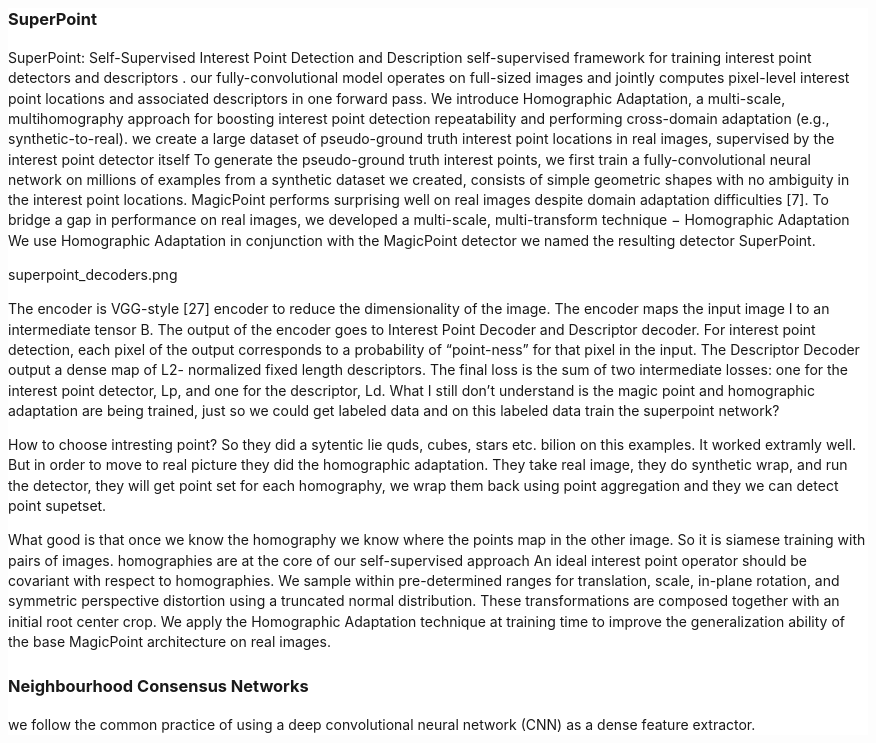### SuperPoint

SuperPoint: Self-Supervised Interest Point Detection and Description
self-supervised framework for training interest point detectors and descriptors .
our fully-convolutional model operates on full-sized images and jointly computes pixel-level interest point locations and associated descriptors in one forward pass.
We introduce Homographic Adaptation, a multi-scale, multihomography approach for boosting interest point detection repeatability and performing cross-domain adaptation (e.g., synthetic-to-real).
we create a large dataset of pseudo-ground truth interest point locations in real images, supervised by the interest point detector itself
To generate the pseudo-ground truth interest points, we first train a fully-convolutional neural network on millions of examples from a synthetic dataset we created, consists of simple geometric shapes with no ambiguity in the interest point locations.
MagicPoint performs surprising well on real images despite domain adaptation difficulties [7].
To bridge a gap in performance on real images, we developed a multi-scale, multi-transform technique − Homographic Adaptation
We use Homographic Adaptation in conjunction with the MagicPoint detector we named the resulting detector SuperPoint.

superpoint_decoders.png

The encoder is VGG-style [27] encoder to reduce the dimensionality of the image. The encoder maps the input image I to an intermediate tensor B.
The output of the encoder goes to Interest Point Decoder and Descriptor decoder.
For interest point detection, each pixel of the output corresponds to a probability of “point-ness” for that pixel in the input. 
The Descriptor Decoder output a dense map of L2- normalized fixed length descriptors.
The final loss is the sum of two intermediate losses: one for the interest point detector, Lp, and one for the descriptor, Ld. 
What I still don’t understand is the magic point and homographic adaptation are being trained, just so we could get labeled data and on this labeled data train the superpoint network?

How to choose intresting point? 
So they did a sytentic lie quds, cubes, stars etc. bilion on this examples. 
It worked extramly well. 
But in order to move to real picture they did the homographic adaptation. 
They take real image, they do synthetic wrap, and run the detector, they will get point set for each homography, we wrap them back using point aggregation and they we can detect point supetset.

What good is that once we know the homography we know where the points map in the other image. So it is siamese training with pairs of images.
homographies are at the core of our self-supervised approach
An ideal interest point operator should be covariant with respect to homographies. 
We sample within pre-determined ranges for translation, scale, in-plane rotation, and symmetric perspective distortion using a truncated normal distribution. These transformations are composed together with an initial root center crop.
We apply the Homographic Adaptation technique at training time to improve the generalization ability of the base MagicPoint architecture on real images.


### Neighbourhood Consensus Networks

we follow the common practice of using a deep convolutional neural network (CNN) as a dense feature extractor.
